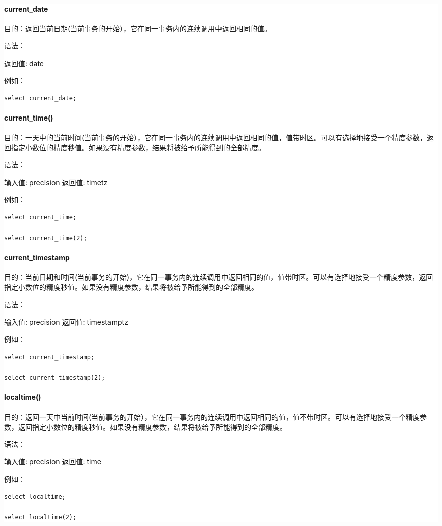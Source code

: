 #### current_date
目的：返回当前日期(当前事务的开始），它在同一事务内的连续调用中返回相同的值。 

语法：

返回值:      date

例如：

```
select current_date;
```

#### current_time()
目的：一天中的当前时间(当前事务的开始），它在同一事务内的连续调用中返回相同的值，值带时区。可以有选择地接受一个精度参数，返回指定小数位的精度秒值。如果没有精度参数，结果将被给予所能得到的全部精度。

语法：

输入值:       precision
返回值:      timetz

例如：

```
select current_time;
 
select current_time(2);
```

#### current_timestamp
目的：当前日期和时间(当前事务的开始)，它在同一事务内的连续调用中返回相同的值，值带时区。可以有选择地接受一个精度参数，返回指定小数位的精度秒值。如果没有精度参数，结果将被给予所能得到的全部精度。

语法：

输入值:       precision
返回值:      timestamptz

例如：

```
select current_timestamp;
 
select current_timestamp(2);
```

#### localtime()
目的：返回一天中当前时间(当前事务的开始），它在同一事务内的连续调用中返回相同的值，值不带时区。可以有选择地接受一个精度参数，返回指定小数位的精度秒值。如果没有精度参数，结果将被给予所能得到的全部精度。

语法：

输入值:       precision
返回值:      time

例如：

```
select localtime;
 
select localtime(2);
```
